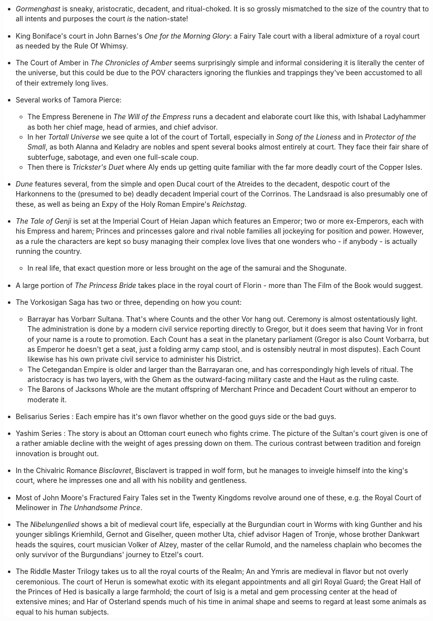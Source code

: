 -   _Gormenghast_ is sneaky, aristocratic, decadent, and ritual-choked. It is so grossly mismatched to the size of the country that to all intents and purposes the court _is_ the nation-state!
-   King Boniface's court in John Barnes's _One for the Morning Glory_: a Fairy Tale court with a liberal admixture of a royal court as needed by the Rule Of Whimsy.

-   The Court of Amber in _The Chronicles of Amber_ seems surprisingly simple and informal considering it is literally the center of the universe, but this could be due to the POV characters ignoring the flunkies and trappings they've been accustomed to all of their extremely long lives.
-   Several works of Tamora Pierce:
    -   The Empress Berenene in _The Will of the Empress_ runs a decadent and elaborate court like this, with Ishabal Ladyhammer as both her chief mage, head of armies, and chief advisor.
    -   In her _Tortall Universe_ we see quite a lot of the court of Tortall, especially in _Song of the Lioness_ and in _Protector of the Small_, as both Alanna and Keladry are nobles and spent several books almost entirely at court. They face their fair share of subterfuge, sabotage, and even one full-scale coup.
    -   Then there is _Trickster's Duet_ where Aly ends up getting quite familiar with the far more deadly court of the Copper Isles.
-   _Dune_ features several, from the simple and open Ducal court of the Atreides to the decadent, despotic court of the Harkonnens to the (presumed to be) deadly decadent Imperial court of the Corrinos. The Landsraad is also presumably one of these, as well as being an Expy of the Holy Roman Empire's _Reichstag_.
-   _The Tale of Genji_ is set at the Imperial Court of Heian Japan which features an Emperor; two or more ex-Emperors, each with his Empress and harem; Princes and princesses galore and rival noble families all jockeying for position and power. However, as a rule the characters are kept so busy managing their complex love lives that one wonders who - if anybody - is actually running the country.
    -   In real life, that exact question more or less brought on the age of the samurai and the Shogunate.
-   A large portion of _The Princess Bride_ takes place in the royal court of Florin - more than The Film of the Book would suggest.
-   The Vorkosigan Saga has two or three, depending on how you count:
    -   Barrayar has Vorbarr Sultana. That's where Counts and the other Vor hang out. Ceremony is almost ostentatiously light. The administration is done by a modern civil service reporting directly to Gregor, but it does seem that having Vor in front of your name is a route to promotion. Each Count has a seat in the planetary parliament (Gregor is also Count Vorbarra, but as Emperor he doesn't get a seat, just a folding army camp stool, and is ostensibly neutral in most disputes). Each Count likewise has his own private civil service to administer his District.
    -   The Cetegandan Empire is older and larger than the Barrayaran one, and has correspondingly high levels of ritual. The aristocracy is has two layers, with the Ghem as the outward-facing military caste and the Haut as the ruling caste.
    -   The Barons of Jacksons Whole are the mutant offspring of Merchant Prince and Decadent Court without an emperor to moderate it.
-   Belisarius Series : Each empire has it's own flavor whether on the good guys side or the bad guys.
-   Yashim Series : The story is about an Ottoman court eunech who fights crime. The picture of the Sultan's court given is one of a rather amiable decline with the weight of ages pressing down on them. The curious contrast between tradition and foreign innovation is brought out.
-   In the Chivalric Romance _Bisclavret_, Bisclavert is trapped in wolf form, but he manages to inveigle himself into the king's court, where he impresses one and all with his nobility and gentleness.
-   Most of John Moore's Fractured Fairy Tales set in the Twenty Kingdoms revolve around one of these, e.g. the Royal Court of Melinower in _The Unhandsome Prince_.
-   The _Nibelungenlied_ shows a bit of medieval court life, especially at the Burgundian court in Worms with king Gunther and his younger siblings Kriemhild, Gernot and Giselher, queen mother Uta, chief advisor Hagen of Tronje, whose brother Dankwart heads the squires, court musician Volker of Alzey, master of the cellar Rumold, and the nameless chaplain who becomes the only survivor of the Burgundians' journey to Etzel's court.
-   The Riddle Master Trilogy takes us to all the royal courts of the Realm; An and Ymris are medieval in flavor but not overly ceremonious. The court of Herun is somewhat exotic with its elegant appointments and all girl Royal Guard; the Great Hall of the Princes of Hed is basically a large farmhold; the court of Isig is a metal and gem processing center at the head of extensive mines; and Har of Osterland spends much of his time in animal shape and seems to regard at least some animals as equal to his human subjects.